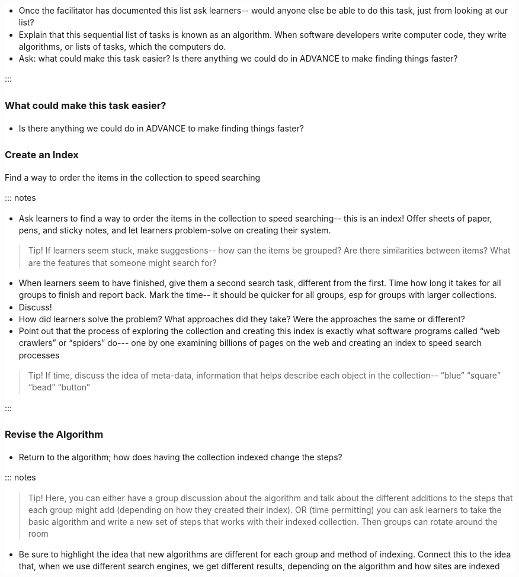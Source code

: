
* Once the facilitator has documented this list ask learners-- would anyone else be able to do this task, just from looking at our list? 
* Explain that this sequential list of tasks is known as an algorithm.  When software developers write computer code, they write algorithms, or lists of tasks, which the computers do.
* Ask: what could make this task easier? Is there anything we could do in ADVANCE to make finding things faster? 

:::

### What could make this task easier? 

* Is there anything we could do in ADVANCE to make finding things faster? 

### Create an Index

Find a way to order the items in the collection to speed searching

::: notes

* Ask learners to find a way to order the items in the collection to speed searching-- this is an index! Offer sheets of paper, pens, and sticky notes, and let learners problem-solve on creating their system. 

> Tip! If learners seem stuck, make suggestions-- how can the items be grouped? Are there similarities between items? What are the features that someone might search for?

* When learners seem to have finished, give them a second search task, different from the first. Time how long it takes for all groups to finish and report back. Mark the time-- it should be quicker for all groups, esp for groups with larger collections. 
* Discuss! 
* How did learners solve the problem? What approaches did they take? Were the approaches the same or different? 
* Point out that the process of exploring the collection and creating this index is exactly what software programs called “web crawlers” or “spiders” do--- one by one examining billions of pages on the web and creating an index to speed search processes

> Tip! If time, discuss the idea of meta-data, information that helps describe each object in the collection-- “blue” “square” “bead” “button”

:::

### Revise the Algorithm 

* Return to the algorithm; how does having the collection indexed change the steps? 

::: notes

> Tip! Here, you can either have a group discussion about the algorithm and talk about the different additions to the steps that each group might add (depending on how they created their index). OR (time permitting) you can ask learners to take the basic algorithm and write a new set of steps that works with their indexed collection. Then groups can rotate around the room 

* Be sure to highlight the idea that new algorithms are different for each group and method of indexing. Connect this to the idea that, when we use different search engines, we get different results, depending on the algorithm and how sites are indexed

